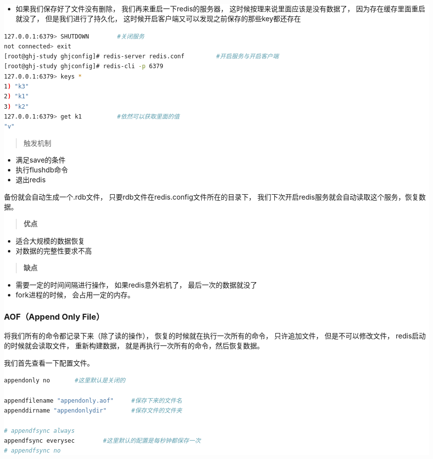 

- 如果我们保存好了文件没有删除， 我们再来重启一下redis的服务器， 这时候按理来说里面应该是没有数据了， 因为存在缓存里面重启就没了， 但是我们进行了持久化， 这时候开启客户端又可以发现之前保存的那些key都还存在

```bash
127.0.0.1:6379> SHUTDOWN		#关闭服务
not connected> exit
[root@ghj-study ghjconfig]# redis-server redis.conf 		#开启服务与开启客户端
[root@ghj-study ghjconfig]# redis-cli -p 6379
127.0.0.1:6379> keys *
1) "k3"
2) "k1"
3) "k2"
127.0.0.1:6379> get k1			#依然可以获取里面的值
"v"

```



> 触发机制

- 满足save的条件
- 执行flushdb命令
- 退出redis

备份就会自动生成一个.rdb文件， 只要rdb文件在redis.config文件所在的目录下， 我们下次开启redis服务就会自动读取这个服务，恢复数据。



> **优点**

- 适合大规模的数据恢复
- 对数据的完整性要求不高

> **缺点**

- 需要一定的时间间隔进行操作， 如果redis意外宕机了， 最后一次的数据就没了
- fork进程的时候， 会占用一定的内存。



### AOF（Append Only File）

将我们所有的命令都记录下来（除了读的操作）， 恢复的时候就在执行一次所有的命令， 只许追加文件， 但是不可以修改文件， redis启动的时候就会读取文件， 重新构建数据， 就是再执行一次所有的命令，然后恢复数据。

我们首先查看一下配置文件。

```bash
appendonly no		#这里默认是关闭的

appendfilename "appendonly.aof"		#保存下来的文件名
appenddirname "appendonlydir"		#保存文件的文件夹

# appendfsync always
appendfsync everysec		#这里默认的配置是每秒钟都保存一次
# appendfsync no

```

